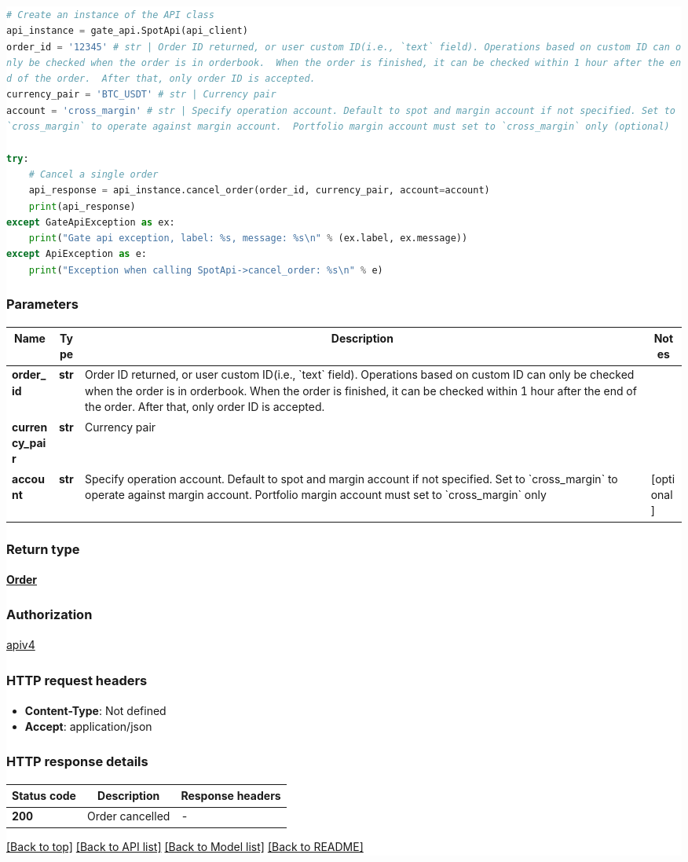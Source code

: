 ```python
# Create an instance of the API class
api_instance = gate_api.SpotApi(api_client)
order_id = '12345' # str | Order ID returned, or user custom ID(i.e., `text` field). Operations based on custom ID can only be checked when the order is in orderbook.  When the order is finished, it can be checked within 1 hour after the end of the order.  After that, only order ID is accepted.
currency_pair = 'BTC_USDT' # str | Currency pair
account = 'cross_margin' # str | Specify operation account. Default to spot and margin account if not specified. Set to `cross_margin` to operate against margin account.  Portfolio margin account must set to `cross_margin` only (optional)

try:
    # Cancel a single order
    api_response = api_instance.cancel_order(order_id, currency_pair, account=account)
    print(api_response)
except GateApiException as ex:
    print("Gate api exception, label: %s, message: %s\n" % (ex.label, ex.message))
except ApiException as e:
    print("Exception when calling SpotApi->cancel_order: %s\n" % e)
```

### Parameters

Name | Type | Description  | Notes
------------- | ------------- | ------------- | -------------
 **order_id** | **str**| Order ID returned, or user custom ID(i.e., &#x60;text&#x60; field). Operations based on custom ID can only be checked when the order is in orderbook.  When the order is finished, it can be checked within 1 hour after the end of the order.  After that, only order ID is accepted. | 
 **currency_pair** | **str**| Currency pair | 
 **account** | **str**| Specify operation account. Default to spot and margin account if not specified. Set to &#x60;cross_margin&#x60; to operate against margin account.  Portfolio margin account must set to &#x60;cross_margin&#x60; only | [optional] 

### Return type

[**Order**](Order.md)

### Authorization

[apiv4](../README.md#apiv4)

### HTTP request headers

 - **Content-Type**: Not defined
 - **Accept**: application/json

### HTTP response details
| Status code | Description | Response headers |
|-------------|-------------|------------------|
**200** | Order cancelled |  -  |

[[Back to top]](#) [[Back to API list]](../README.md#documentation-for-api-endpoints) [[Back to Model list]](../README.md#documentation-for-models) [[Back to README]](../README.md)
